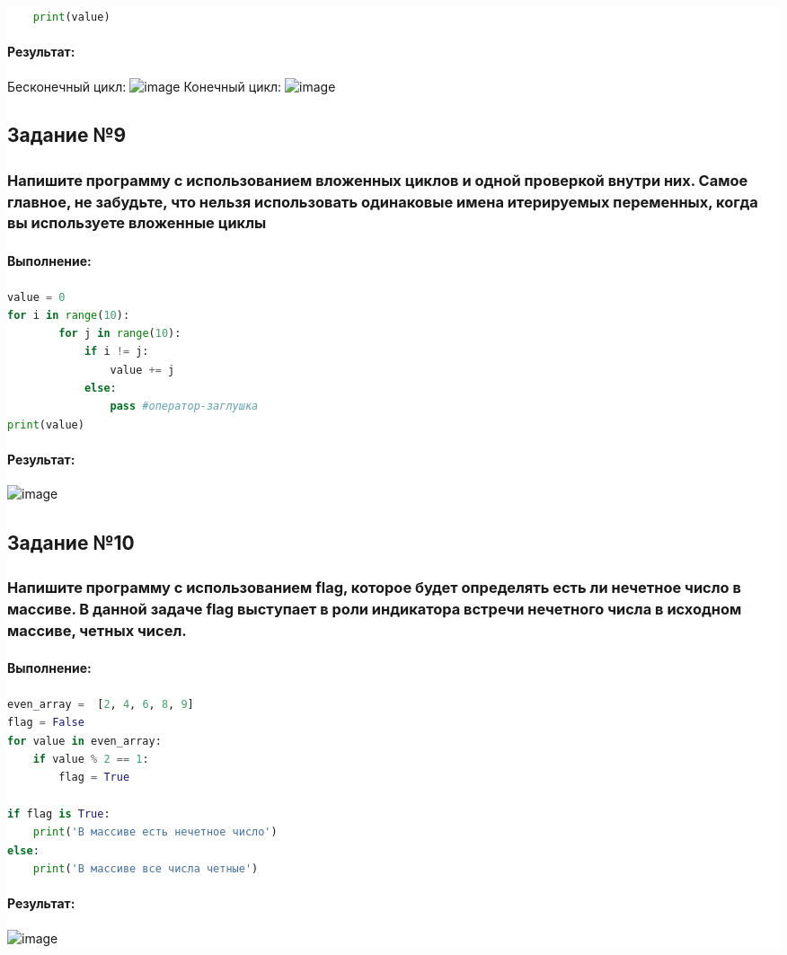 ```python
    print(value)
```
#### Результат:
Бесконечный цикл:
![image](https://github.com/legendarykk/Programmnaya_Inzheneriya/assets/146570109/54124be7-b7cc-47ac-bb0f-d61012a7ac9b)
Конечный цикл:
![image](https://github.com/legendarykk/Programmnaya_Inzheneriya/assets/146570109/9d5b95e5-e200-4090-805c-56d78cd84d13)

## Задание №9
### Напишите программу с использованием вложенных циклов и одной проверкой внутри них. Самое главное, не забудьте, что нельзя использовать одинаковые имена итерируемых переменных, когда вы используете вложенные циклы
#### Выполнение:
```python
value = 0
for i in range(10):
        for j in range(10):
            if i != j:
                value += j
            else:
                pass #оператор-заглушка
print(value)
```
#### Результат:
![image](https://github.com/legendarykk/Programmnaya_Inzheneriya/assets/146570109/85e34681-ab1e-49ce-9ad5-14fdb6ca977a)

## Задание №10
### Напишите программу с использованием flag, которое будет определять есть ли нечетное число в массиве. В данной задаче flag выступает в роли индикатора встречи нечетного числа в исходном массиве, четных чисел.
#### Выполнение:
```python
even_array =  [2, 4, 6, 8, 9]
flag = False
for value in even_array:
    if value % 2 == 1:
        flag = True

if flag is True:
    print('В массиве есть нечетное число')
else:
    print('В массиве все числа четные')
```
#### Результат:
![image](https://github.com/legendarykk/Programmnaya_Inzheneriya/assets/146570109/1c37a60a-0f10-42ce-8772-c17af9cca912)
